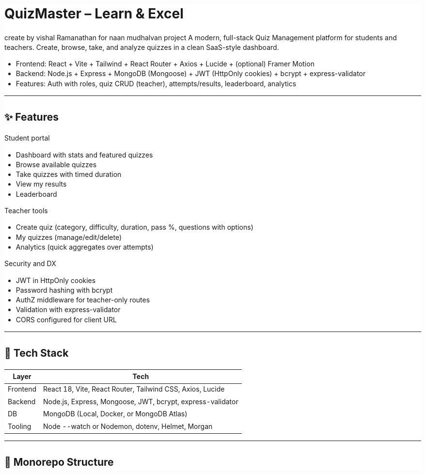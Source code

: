 # QuizMaster – Learn & Excel
 create by vishal Ramanathan for naan mudhalvan project 
A modern, full-stack Quiz Management platform for students and teachers. Create, browse, take, and analyze quizzes in a clean SaaS-style dashboard.

- Frontend: React + Vite + Tailwind + React Router + Axios + Lucide + (optional) Framer Motion
- Backend: Node.js + Express + MongoDB (Mongoose) + JWT (HttpOnly cookies) + bcrypt + express-validator
- Features: Auth with roles, quiz CRUD (teacher), attempts/results, leaderboard, analytics

---

## ✨ Features

Student portal
- Dashboard with stats and featured quizzes
- Browse available quizzes
- Take quizzes with timed duration
- View my results
- Leaderboard

Teacher tools
- Create quiz (category, difficulty, duration, pass %, questions with options)
- My quizzes (manage/edit/delete)
- Analytics (quick aggregates over attempts)

Security and DX
- JWT in HttpOnly cookies
- Password hashing with bcrypt
- AuthZ middleware for teacher-only routes
- Validation with express-validator
- CORS configured for client URL

---

## 🧱 Tech Stack

| Layer     | Tech                                                     |
|----------|-----------------------------------------------------------|
| Frontend | React 18, Vite, React Router, Tailwind CSS, Axios, Lucide |
| Backend  | Node.js, Express, Mongoose, JWT, bcrypt, express-validator|
| DB       | MongoDB (Local, Docker, or MongoDB Atlas)                 |
| Tooling  | Node --watch or Nodemon, dotenv, Helmet, Morgan           |

---

## 📁 Monorepo Structure
